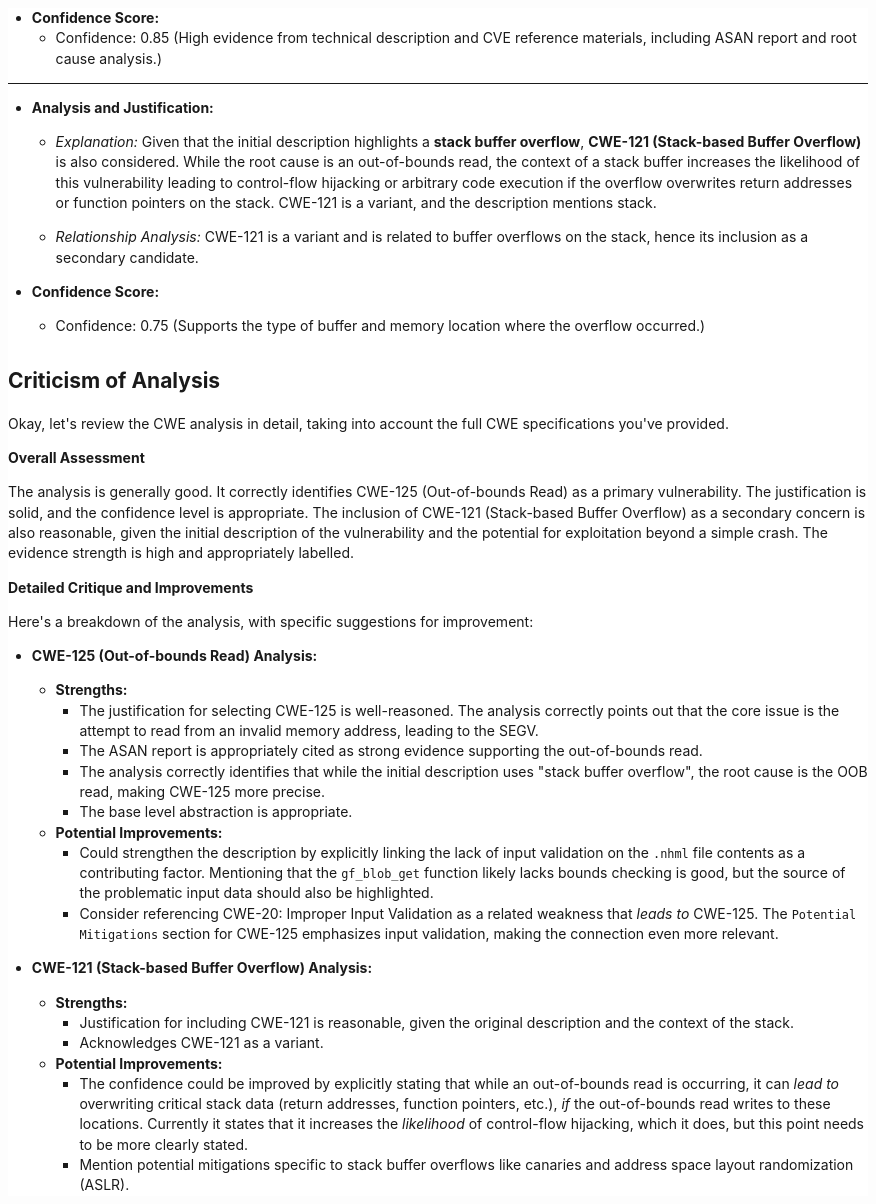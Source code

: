 - **Confidence Score:**  
  - Confidence: 0.85 (High evidence from technical description and CVE reference materials, including ASAN report and root cause analysis.)

---
- **Analysis and Justification:**  
  - *Explanation:* Given that the initial description highlights a **stack buffer overflow**, **CWE-121 (Stack-based Buffer Overflow)** is also considered. While the root cause is an out-of-bounds read, the context of a stack buffer increases the likelihood of this vulnerability leading to control-flow hijacking or arbitrary code execution if the overflow overwrites return addresses or function pointers on the stack. CWE-121 is a variant, and the description mentions stack.

  - *Relationship Analysis:* CWE-121 is a variant and is related to buffer overflows on the stack, hence its inclusion as a secondary candidate.

- **Confidence Score:**  
  - Confidence: 0.75 (Supports the type of buffer and memory location where the overflow occurred.)

## Criticism of Analysis

Okay, let's review the CWE analysis in detail, taking into account the full CWE specifications you've provided.

**Overall Assessment**

The analysis is generally good. It correctly identifies CWE-125 (Out-of-bounds Read) as a primary vulnerability. The justification is solid, and the confidence level is appropriate. The inclusion of CWE-121 (Stack-based Buffer Overflow) as a secondary concern is also reasonable, given the initial description of the vulnerability and the potential for exploitation beyond a simple crash.  The evidence strength is high and appropriately labelled.

**Detailed Critique and Improvements**

Here's a breakdown of the analysis, with specific suggestions for improvement:

*   **CWE-125 (Out-of-bounds Read) Analysis:**

    *   **Strengths:**
        *   The justification for selecting CWE-125 is well-reasoned. The analysis correctly points out that the core issue is the attempt to read from an invalid memory address, leading to the SEGV.
        *   The ASAN report is appropriately cited as strong evidence supporting the out-of-bounds read.
        *   The analysis correctly identifies that while the initial description uses "stack buffer overflow", the root cause is the OOB read, making CWE-125 more precise.
        *   The base level abstraction is appropriate.
    *   **Potential Improvements:**
        *   Could strengthen the description by explicitly linking the lack of input validation on the `.nhml` file contents as a contributing factor.  Mentioning that the `gf_blob_get` function likely lacks bounds checking is good, but the source of the problematic input data should also be highlighted.
        *   Consider referencing CWE-20: Improper Input Validation as a related weakness that *leads to* CWE-125. The `Potential Mitigations` section for CWE-125 emphasizes input validation, making the connection even more relevant.

*   **CWE-121 (Stack-based Buffer Overflow) Analysis:**

    *   **Strengths:**
        *   Justification for including CWE-121 is reasonable, given the original description and the context of the stack.
        *   Acknowledges CWE-121 as a variant.
    *   **Potential Improvements:**
        *   The confidence could be improved by explicitly stating that while an out-of-bounds read is occurring, it can *lead to* overwriting critical stack data (return addresses, function pointers, etc.), *if* the out-of-bounds read writes to these locations.  Currently it states that it increases the *likelihood* of control-flow hijacking, which it does, but this point needs to be more clearly stated.
        *   Mention potential mitigations specific to stack buffer overflows like canaries and address space layout randomization (ASLR).